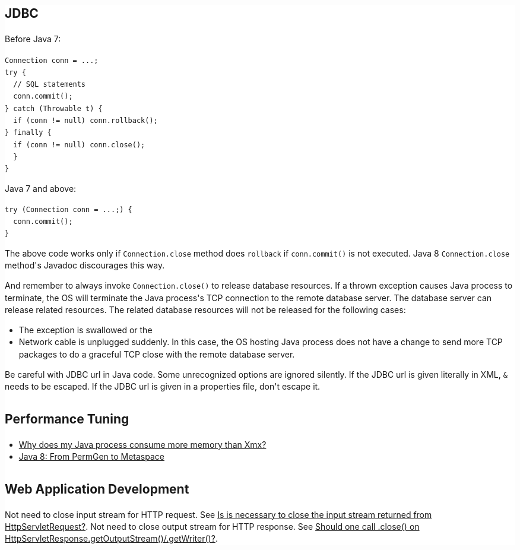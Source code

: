 ## JDBC
Before Java 7:

```
Connection conn = ...;
try {
  // SQL statements
  conn.commit();
} catch (Throwable t) {
  if (conn != null) conn.rollback();
} finally {
  if (conn != null) conn.close();
  }
}
```

Java 7 and above:


```
try (Connection conn = ...;) {
  conn.commit();
}
```

The above code works only if `Connection.close` method does `rollback` if
`conn.commit()` is not executed. Java 8 `Connection.close` method's Javadoc
discourages this way.

And remember to always invoke `Connection.close()` to release database resources.
If a thrown exception causes Java process to terminate, the OS will terminate
the Java process's TCP connection to the remote database server. The database
server can release related resources. The related database resources will not be
released for the following cases:

- The exception is swallowed or the
- Network cable is unplugged suddenly. In this case, the OS hosting Java process
  does not have a change to send more TCP packages to do a graceful TCP close
  with the remote database server.

Be careful with JDBC url in Java code. Some unrecognized options are ignored
silently. If the JDBC url is given literally in XML, `&` needs to be escaped. If
the JDBC url is given in a properties file, don't escape it.

## Performance Tuning
- [Why does my Java process consume more memory than Xmx?](https://plumbr.eu/blog/memory-leaks/why-does-my-java-process-consume-more-memory-than-xmx)
- [Java 8: From PermGen to Metaspace](http://java.dzone.com/articles/java-8-permgen-metaspace)

## Web Application Development
Not need to close input stream for HTTP request. See [Is is necessary to close the input stream returned from HttpServletRequest?](http://stackoverflow.com/questions/1808248/is-is-necessary-to-close-the-input-stream-returned-from-httpservletrequest).
Not need to close output stream for HTTP response. See [Should one call .close() on HttpServletResponse.getOutputStream()/.getWriter()?](http://stackoverflow.com/questions/1159168/should-one-call-close-on-httpservletresponse-getoutputstream-getwriter).
